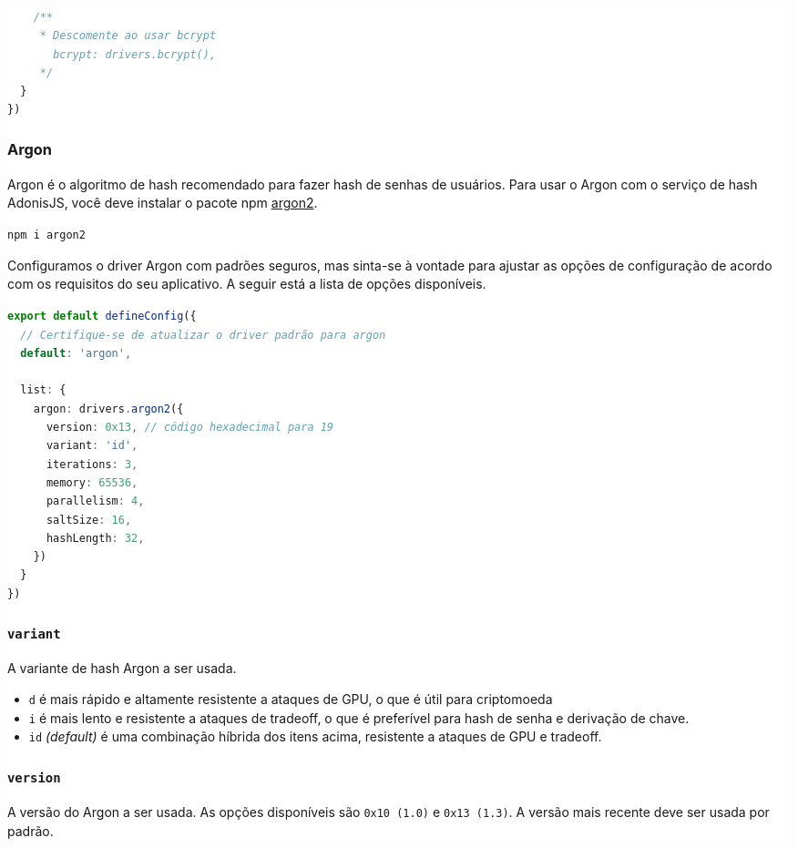 ```ts
    /**
     * Descomente ao usar bcrypt
       bcrypt: drivers.bcrypt(),
     */
  }
})
```

### Argon

Argon é o algoritmo de hash recomendado para fazer hash de senhas de usuários. Para usar o Argon com o serviço de hash AdonisJS, você deve instalar o pacote npm [argon2](https://npmjs.com/argon2).

```sh
npm i argon2
```

Configuramos o driver Argon com padrões seguros, mas sinta-se à vontade para ajustar as opções de configuração de acordo com os requisitos do seu aplicativo. A seguir está a lista de opções disponíveis.

```ts {2-3}
export default defineConfig({
  // Certifique-se de atualizar o driver padrão para argon
  default: 'argon',

  list: {
    argon: drivers.argon2({
      version: 0x13, // código hexadecimal para 19
      variant: 'id',
      iterations: 3,
      memory: 65536,
      parallelism: 4,
      saltSize: 16,
      hashLength: 32,
    })
  }
})
```

### `variant`

A variante de hash Argon a ser usada.

- `d` é mais rápido e altamente resistente a ataques de GPU, o que é útil para criptomoeda
- `i` é mais lento e resistente a ataques de tradeoff, o que é preferível para hash de senha e derivação de chave.
- `id` *(default)* é uma combinação híbrida dos itens acima, resistente a ataques de GPU e tradeoff.

### `version`

A versão do Argon a ser usada. As opções disponíveis são `0x10 (1.0)` e `0x13 (1.3)`. A versão mais recente deve ser usada por padrão.
